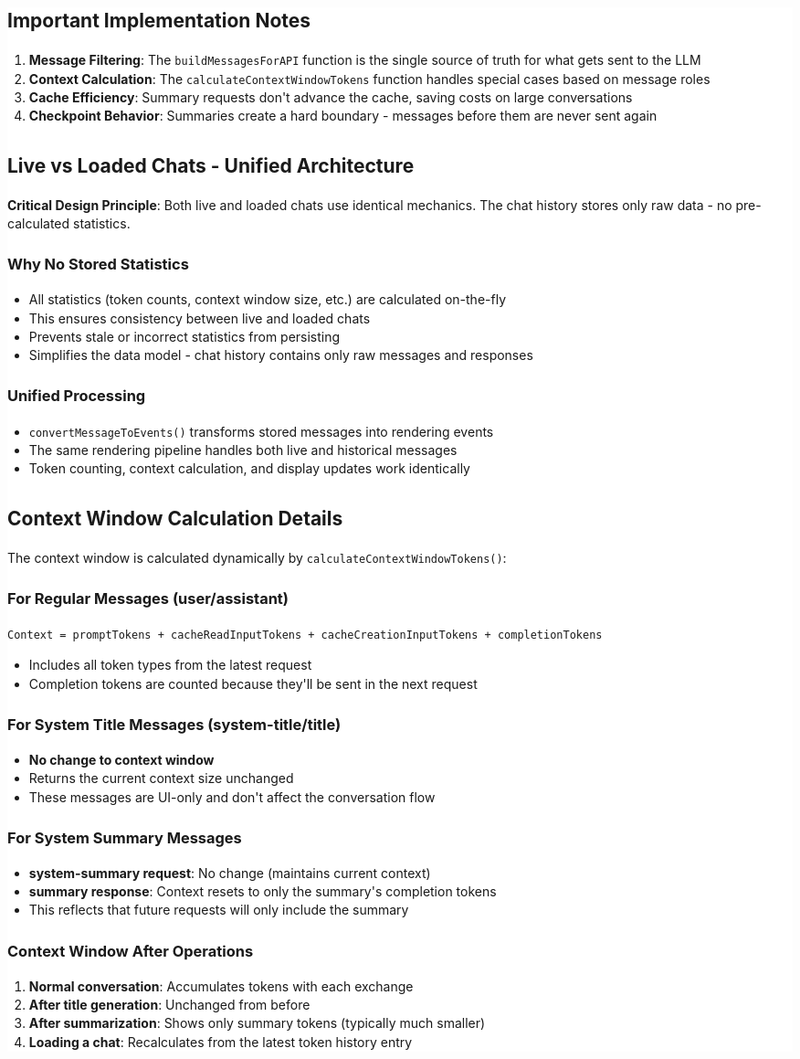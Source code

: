 ## Important Implementation Notes

1. **Message Filtering**: The `buildMessagesForAPI` function is the single source of truth for what gets sent to the LLM
2. **Context Calculation**: The `calculateContextWindowTokens` function handles special cases based on message roles
3. **Cache Efficiency**: Summary requests don't advance the cache, saving costs on large conversations
4. **Checkpoint Behavior**: Summaries create a hard boundary - messages before them are never sent again

## Live vs Loaded Chats - Unified Architecture

**Critical Design Principle**: Both live and loaded chats use identical mechanics. The chat history stores only raw data - no pre-calculated statistics.

### Why No Stored Statistics
- All statistics (token counts, context window size, etc.) are calculated on-the-fly
- This ensures consistency between live and loaded chats
- Prevents stale or incorrect statistics from persisting
- Simplifies the data model - chat history contains only raw messages and responses

### Unified Processing
- `convertMessageToEvents()` transforms stored messages into rendering events
- The same rendering pipeline handles both live and historical messages
- Token counting, context calculation, and display updates work identically

## Context Window Calculation Details

The context window is calculated dynamically by `calculateContextWindowTokens()`:

### For Regular Messages (user/assistant)
```
Context = promptTokens + cacheReadInputTokens + cacheCreationInputTokens + completionTokens
```
- Includes all token types from the latest request
- Completion tokens are counted because they'll be sent in the next request

### For System Title Messages (system-title/title)
- **No change to context window**
- Returns the current context size unchanged
- These messages are UI-only and don't affect the conversation flow

### For System Summary Messages  
- **system-summary request**: No change (maintains current context)
- **summary response**: Context resets to only the summary's completion tokens
- This reflects that future requests will only include the summary

### Context Window After Operations
1. **Normal conversation**: Accumulates tokens with each exchange
2. **After title generation**: Unchanged from before
3. **After summarization**: Shows only summary tokens (typically much smaller)
4. **Loading a chat**: Recalculates from the latest token history entry
